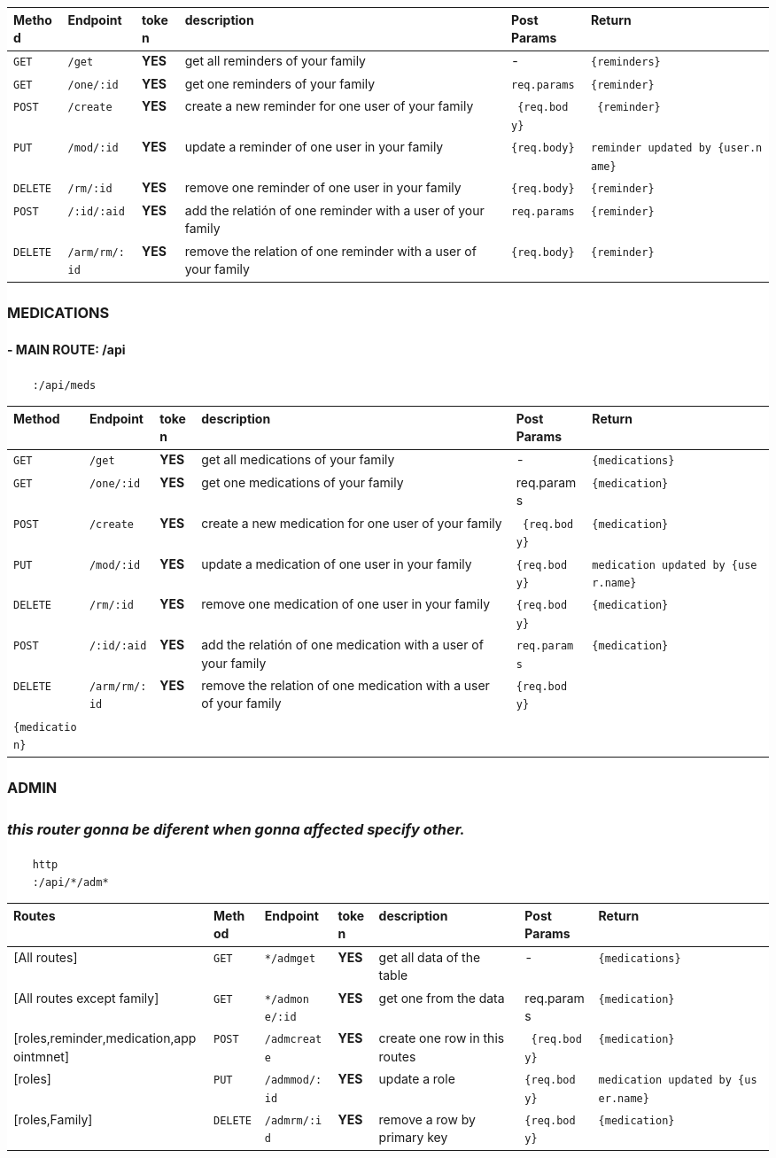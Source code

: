 | Method    | Endpoint  | token  |  description     | Post Params  | Return |
| :-------- | :---------| :------|:-----------------|:-------|:-------------|
| `GET`     | `/get`    | **YES** | get all reminders of your family|   -    |  `{reminders}`     |
| `GET`     | `/one/:id`    | **YES** | get one reminders of your family|  ` req.params `   |  `{reminder}`     |
| `POST`     | `/create`    | **YES** | create a new reminder for one user of your family |  ` {req.body}`    | ` {reminder}`     |
| `PUT`     | `/mod/:id`    | **YES** | update a reminder of one user in your family |   `{req.body} `   |  `reminder updated by {user.name}`     |
| `DELETE`     | `/rm/:id`    | **YES** | remove one reminder of one user in your family|   `{req.body} `   |  `{reminder}`     |
| `POST`     | `/:id/:aid`    | **YES** | add the relatión of one reminder with a user of your family |   `req.params`    |  `{reminder} `    |
| `DELETE`     | `/arm/rm/:id`    | **YES** | remove the relation of one reminder with a user of your family  |   `{req.body}`    |  `{reminder}`     |


### MEDICATIONS 

#### - MAIN ROUTE: /api
```http
    :/api/meds
```

| Method    | Endpoint  | token  |  description     | Post Params  | Return |
| :-------- | :---------| :------|:-----------------|:-------|:-------------|
| `GET`     | `/get`    | **YES** | get all medications of your family|   -    |  `{medications}`     |
| `GET`     | `/one/:id`    | **YES** | get one medications of your family|   req.params    |  `{medication}`     |
| `POST`     | `/create`    | **YES** | create a new medication for one user of your family |  ` {req.body}`    |  `{medication}`     |
| `PUT`     | `/mod/:id`    | **YES** | update a medication of one user in your family |   `{req.body} `   |  `medication updated by {user.name}`     |
| `DELETE`     | `/rm/:id`    | **YES** | remove one medication of one user in your family|   `{req.body} `   |  `{medication}`     |
| `POST`     | `/:id/:aid`    | **YES** | add the relatión of one medication with a user of your family |   `req.params`    |  `{medication}`     |
| `DELETE`     | `/arm/rm/:id`    | **YES** | remove the relation of one medication with a user of your family  |   `{req.body}`    |
  `{medication}`     |




### ADMIN 

### *this router gonna be diferent when gonna affected specify other.*

```
    http
    :/api/*/adm*
```

|Routes| Method    | Endpoint  | token  |  description     | Post Params  | Return |
|:-| :-------- | :---------| :------|:-----------------|:-------|:-------------|
| [All routes]  | `GET`     | `*/admget`    | **YES** | get all data of the table|   -    |  `{medications}`     |
| [All routes except family]  | `GET`     | `*/admone/:id`    | **YES** | get one from the data|   req.params    |  `{medication}`     |
|[roles,reminder,medication,appointmnet]  | `POST`     | `/admcreate`    | **YES** | create one row in this routes |  ` {req.body}`    |  `{medication}`     |
|  [roles] | `PUT`     | `/admmod/:id`    | **YES** | update a role |   `{req.body} `   |  `medication updated by {user.name}`     |
| [roles,Family]  | `DELETE`     | `/admrm/:id`    | **YES** | remove a row by primary key|   `{req.body} `   |  `{medication}`     |
